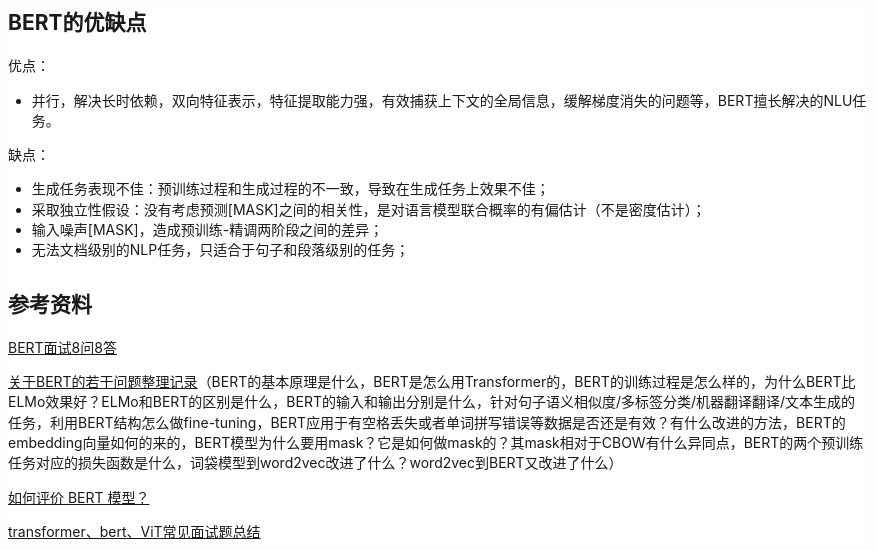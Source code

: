 ## BERT的优缺点

优点：

- 并行，解决长时依赖，双向特征表示，特征提取能力强，有效捕获上下文的全局信息，缓解梯度消失的问题等，BERT擅长解决的NLU任务。

缺点：

- 生成任务表现不佳：预训练过程和生成过程的不一致，导致在生成任务上效果不佳；
- 采取独立性假设：没有考虑预测[MASK]之间的相关性，是对语言模型联合概率的有偏估计（不是密度估计）；
- 输入噪声[MASK]，造成预训练-精调两阶段之间的差异；
- 无法文档级别的NLP任务，只适合于句子和段落级别的任务；

## 参考资料

[BERT面试8问8答](https://www.jianshu.com/p/56a621e33d34)

[关于BERT的若干问题整理记录](https://zhuanlan.zhihu.com/p/95594311)（BERT的基本原理是什么，BERT是怎么用Transformer的，BERT的训练过程是怎么样的，为什么BERT比ELMo效果好？ELMo和BERT的区别是什么，BERT的输入和输出分别是什么，针对句子语义相似度/多标签分类/机器翻译翻译/文本生成的任务，利用BERT结构怎么做fine-tuning，BERT应用于有空格丢失或者单词拼写错误等数据是否还是有效？有什么改进的方法，BERT的embedding向量如何的来的，BERT模型为什么要用mask？它是如何做mask的？其mask相对于CBOW有什么异同点，BERT的两个预训练任务对应的损失函数是什么，词袋模型到word2vec改进了什么？word2vec到BERT又改进了什么）

[如何评价 BERT 模型？](https://www.zhihu.com/question/298203515)

[transformer、bert、ViT常见面试题总结](https://www.jianshu.com/p/55b4de3de410)

